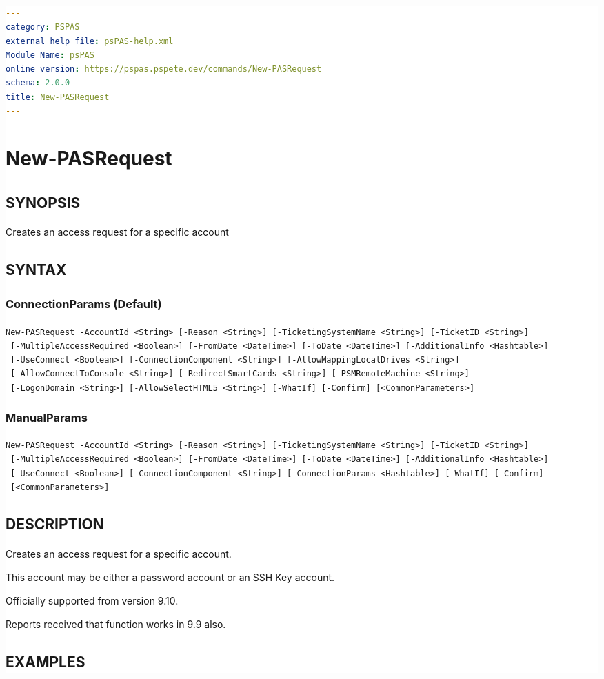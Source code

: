 ```yaml
---
category: PSPAS
external help file: psPAS-help.xml
Module Name: psPAS
online version: https://pspas.pspete.dev/commands/New-PASRequest
schema: 2.0.0
title: New-PASRequest
---
```


# New-PASRequest

## SYNOPSIS
Creates an access request for a specific account

## SYNTAX

### ConnectionParams (Default)
```
New-PASRequest -AccountId <String> [-Reason <String>] [-TicketingSystemName <String>] [-TicketID <String>]
 [-MultipleAccessRequired <Boolean>] [-FromDate <DateTime>] [-ToDate <DateTime>] [-AdditionalInfo <Hashtable>]
 [-UseConnect <Boolean>] [-ConnectionComponent <String>] [-AllowMappingLocalDrives <String>]
 [-AllowConnectToConsole <String>] [-RedirectSmartCards <String>] [-PSMRemoteMachine <String>]
 [-LogonDomain <String>] [-AllowSelectHTML5 <String>] [-WhatIf] [-Confirm] [<CommonParameters>]
```

### ManualParams
```
New-PASRequest -AccountId <String> [-Reason <String>] [-TicketingSystemName <String>] [-TicketID <String>]
 [-MultipleAccessRequired <Boolean>] [-FromDate <DateTime>] [-ToDate <DateTime>] [-AdditionalInfo <Hashtable>]
 [-UseConnect <Boolean>] [-ConnectionComponent <String>] [-ConnectionParams <Hashtable>] [-WhatIf] [-Confirm]
 [<CommonParameters>]
```

## DESCRIPTION
Creates an access request for a specific account.

This account may be either a password account or an SSH Key account.

Officially supported from version 9.10.

Reports received that function works in 9.9 also.

## EXAMPLES
